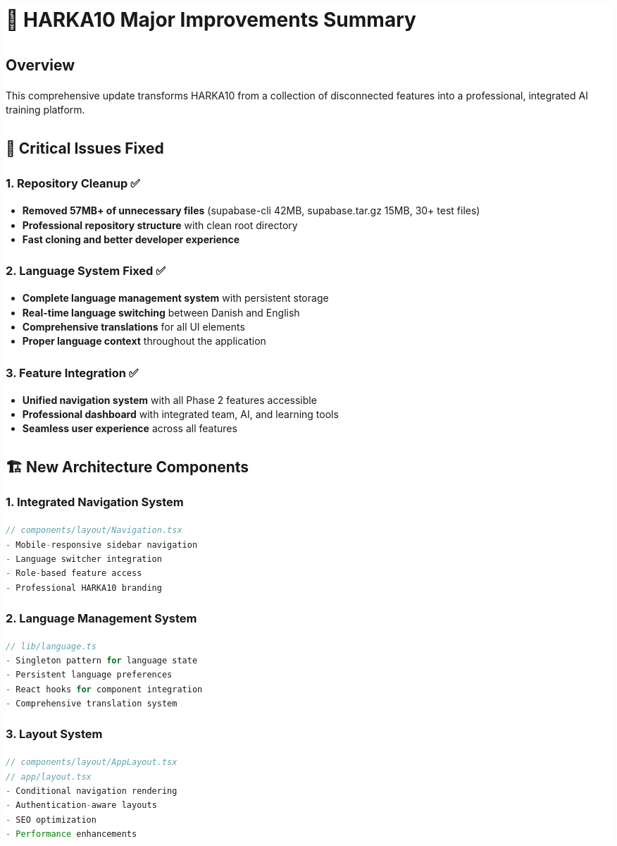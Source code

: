 # 🚀 HARKA10 Major Improvements Summary

## Overview
This comprehensive update transforms HARKA10 from a collection of disconnected features into a professional, integrated AI training platform.

## 🎯 Critical Issues Fixed

### 1. **Repository Cleanup** ✅
- **Removed 57MB+ of unnecessary files** (supabase-cli 42MB, supabase.tar.gz 15MB, 30+ test files)
- **Professional repository structure** with clean root directory
- **Fast cloning and better developer experience**

### 2. **Language System Fixed** ✅
- **Complete language management system** with persistent storage
- **Real-time language switching** between Danish and English
- **Comprehensive translations** for all UI elements
- **Proper language context** throughout the application

### 3. **Feature Integration** ✅
- **Unified navigation system** with all Phase 2 features accessible
- **Professional dashboard** with integrated team, AI, and learning tools
- **Seamless user experience** across all features

## 🏗️ New Architecture Components

### 1. **Integrated Navigation System**
```typescript
// components/layout/Navigation.tsx
- Mobile-responsive sidebar navigation
- Language switcher integration
- Role-based feature access
- Professional HARKA10 branding
```

### 2. **Language Management System**
```typescript
// lib/language.ts
- Singleton pattern for language state
- Persistent language preferences
- React hooks for component integration
- Comprehensive translation system
```

### 3. **Layout System**
```typescript
// components/layout/AppLayout.tsx
// app/layout.tsx
- Conditional navigation rendering
- Authentication-aware layouts
- SEO optimization
- Performance enhancements
```
